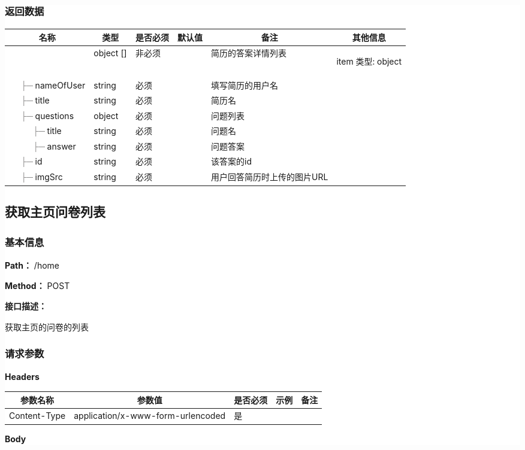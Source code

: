 

### 返回数据

<table>
  <thead class="ant-table-thead">
    <tr>
      <th key=name>名称</th><th key=type>类型</th><th key=required>是否必须</th><th key=default>默认值</th><th key=desc>备注</th><th key=sub>其他信息</th>
    </tr>
  </thead><tbody className="ant-table-tbody"><tr key=0><td key=0><span style="padding-left: 0px"><span style="color: #8c8a8a"></span> </span></td><td key=1><span>object []</span></td><td key=2>非必须</td><td key=3></td><td key=4><span style="white-space: pre-wrap">简历的答案详情列表</span></td><td key=5><p key=3><span style="font-weight: '700'">item 类型: </span><span>object</span></p></td></tr><tr key=0-0><td key=0><span style="padding-left: 20px"><span style="color: #8c8a8a">├─</span> nameOfUser</span></td><td key=1><span>string</span></td><td key=2>必须</td><td key=3></td><td key=4><span style="white-space: pre-wrap">填写简历的用户名</span></td><td key=5></td></tr><tr key=0-1><td key=0><span style="padding-left: 20px"><span style="color: #8c8a8a">├─</span> title</span></td><td key=1><span>string</span></td><td key=2>必须</td><td key=3></td><td key=4><span style="white-space: pre-wrap">简历名</span></td><td key=5></td></tr><tr key=0-2><td key=0><span style="padding-left: 20px"><span style="color: #8c8a8a">├─</span> questions</span></td><td key=1><span>object</span></td><td key=2>必须</td><td key=3></td><td key=4><span style="white-space: pre-wrap">问题列表</span></td><td key=5></td></tr><tr key=0-2-0><td key=0><span style="padding-left: 40px"><span style="color: #8c8a8a">├─</span> title</span></td><td key=1><span>string</span></td><td key=2>必须</td><td key=3></td><td key=4><span style="white-space: pre-wrap">问题名</span></td><td key=5></td></tr><tr key=0-2-1><td key=0><span style="padding-left: 40px"><span style="color: #8c8a8a">├─</span> answer</span></td><td key=1><span>string</span></td><td key=2>必须</td><td key=3></td><td key=4><span style="white-space: pre-wrap">问题答案</span></td><td key=5></td></tr><tr key=0-3><td key=0><span style="padding-left: 20px"><span style="color: #8c8a8a">├─</span> id</span></td><td key=1><span>string</span></td><td key=2>必须</td><td key=3></td><td key=4><span style="white-space: pre-wrap">该答案的id</span></td><td key=5></td></tr><tr key=0-4><td key=0><span style="padding-left: 20px"><span style="color: #8c8a8a">├─</span> imgSrc</span></td><td key=1><span>string</span></td><td key=2>必须</td><td key=3></td><td key=4><span style="white-space: pre-wrap">用户回答简历时上传的图片URL</span></td><td key=5></td></tr>
               </tbody>
              </table>
            
## 获取主页问卷列表
<a id=获取主页问卷列表> </a>
### 基本信息

**Path：** /home

**Method：** POST

**接口描述：**
<p>获取主页的问卷的列表</p>


### 请求参数
**Headers**

| 参数名称  | 参数值  |  是否必须 | 示例  | 备注  |
| ------------ | ------------ | ------------ | ------------ | ------------ |
| Content-Type  |  application/x-www-form-urlencoded | 是  |   |   |
**Body**

